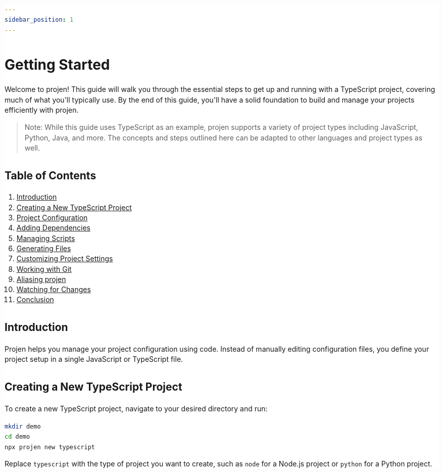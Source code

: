 ```yaml
---
sidebar_position: 1
---
```


# Getting Started

Welcome to projen! This guide will walk you through the essential steps to get up and running 
with a TypeScript project, covering much of what you'll typically use. By the end of this guide, you'll have 
a solid foundation to build and manage your projects efficiently with projen.

> Note: While this guide uses TypeScript as an example, projen supports a variety of project types including 
> JavaScript, Python, Java, and more. The concepts and steps outlined here can be adapted to other languages 
> and project types as well.


## Table of Contents
1. [Introduction](#Introduction)
2. [Creating a New TypeScript Project](#creating-a-new-typescript-project)
3. [Project Configuration](#project-configuration)
4. [Adding Dependencies](#adding-dependencies)
5. [Managing Scripts](#managing-scripts)
6. [Generating Files](#generating-files)
7. [Customizing Project Settings](#customizing-project-settings)
8. [Working with Git](#working-with-git)
9. [Aliasing projen](#aliasing-projen)
10. [Watching for Changes](#watching-for-changes)
11. [Conclusion](#conclusion)

## Introduction

Projen helps you manage your project configuration using code. Instead of manually editing configuration files, you 
define your project setup in a single JavaScript or TypeScript file.

## Creating a New TypeScript Project

To create a new TypeScript project, navigate to your desired directory and run:

```bash
mkdir demo
cd demo
npx projen new typescript
```

Replace `typescript` with the type of project you want to create, such as `node` for a Node.js project or `python` for 
a Python project.
